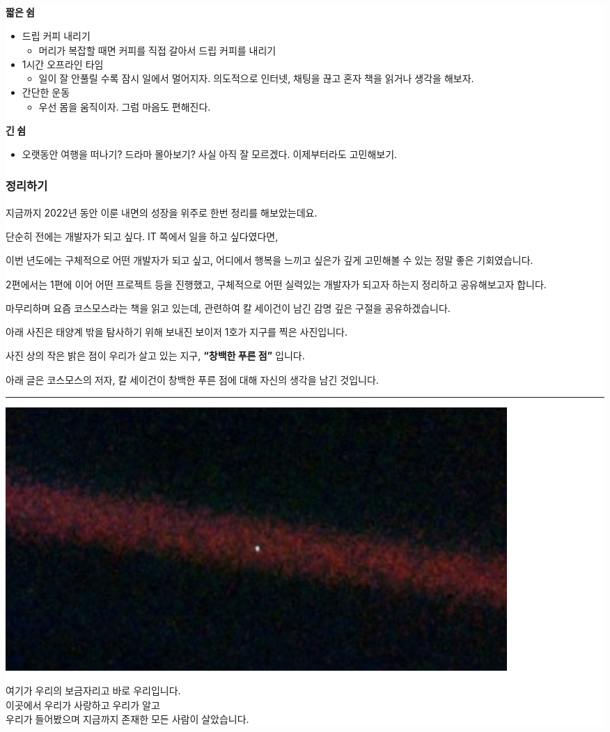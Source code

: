 **짧은 쉼**

- 드립 커피 내리기
    - 머리가 복잡할 때면 커피를 직접 갈아서 드립 커피를 내리기
- 1시간 오프라인 타임
    - 일이 잘 안풀릴 수록 잠시 일에서 멀어지자. 의도적으로 인터넷, 채팅을 끊고 혼자 책을 읽거나 생각을 해보자.
- 간단한 운동
    - 우선 몸을 움직이자. 그럼 마음도 편해진다.

**긴 쉼**

- 오랫동안 여행을 떠나기? 드라마 몰아보기? 사실 아직 잘 모르겠다. 이제부터라도 고민해보기.

### 정리하기

지금까지 2022년 동안 이룬 내면의 성장을 위주로 한번 정리를 해보았는데요.

단순히 전에는 개발자가 되고 싶다. IT 쪽에서 일을 하고 싶다였다면,

이번 년도에는 구체적으로 어떤 개발자가 되고 싶고, 어디에서 행복을 느끼고 싶은가 깊게 고민해볼 수 있는 정말 좋은 기회였습니다.

2편에서는 1편에 이어 어떤 프로젝트 등을 진행했고, 구체적으로 어떤 실력있는 개발자가 되고자 하는지 정리하고 공유해보고자 합니다.

마무리하며 요즘 코스모스라는 책을 읽고 있는데, 관련하여 칼 세이건이 남긴 감명 깊은 구절을 공유하겠습니다.

아래 사진은 태양계 밖을 탐사하기 위해 보내진 보이저 1호가 지구를 찍은 사진입니다.

사진 상의 작은 밝은 점이 우리가 살고 있는 지구, **“창백한 푸른 점”** 입니다.

아래 글은 코스모스의 저자, 칼 세이건이 창백한 푸른 점에 대해 자신의 생각을 남긴 것입니다.



---
![2](./2022-review/2.png "창백한 푸른 점")  

여기가 우리의 보금자리고 바로 우리입니다.  
이곳에서 우리가 사랑하고 우리가 알고  
우리가 들어봤으며 지금까지 존재한 모든 사람이 살았습니다.  
